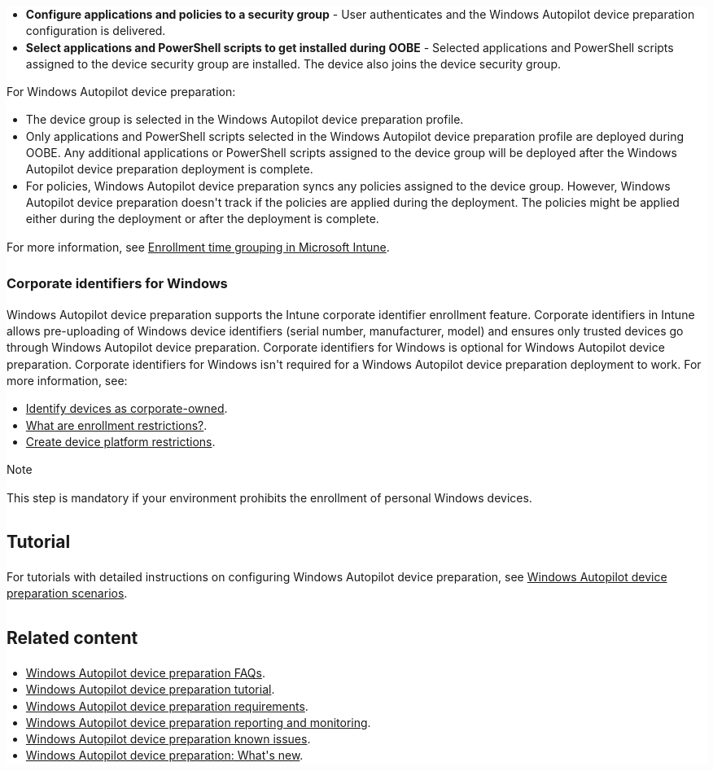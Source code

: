 - **Configure applications and policies to a security group** - User authenticates and the Windows Autopilot device preparation configuration is delivered.
- **Select applications and PowerShell scripts to get installed during OOBE** - Selected applications and PowerShell scripts assigned to the device security group are installed. The device also joins the device security group.

For Windows Autopilot device preparation:

- The device group is selected in the Windows Autopilot device preparation profile.
- Only applications and PowerShell scripts selected in the Windows Autopilot device preparation profile are deployed during OOBE. Any additional applications or PowerShell scripts assigned to the device group will be deployed after the Windows Autopilot device preparation deployment is complete.
- For policies, Windows Autopilot device preparation syncs any policies assigned to the device group. However, Windows Autopilot device preparation doesn't track if the policies are applied during the deployment. The policies might be applied either during the deployment or after the deployment is complete.

For more information, see [Enrollment time grouping in Microsoft Intune](/mem/intune/enrollment/enrollment-time-grouping).

### Corporate identifiers for Windows

Windows Autopilot device preparation supports the Intune corporate identifier enrollment feature. Corporate identifiers in Intune allows pre-uploading of Windows device identifiers (serial number, manufacturer, model) and ensures only trusted devices go through Windows Autopilot device preparation. Corporate identifiers for Windows is optional for Windows Autopilot device preparation. Corporate identifiers for Windows isn't required for a Windows Autopilot device preparation deployment to work. For more information, see:

- [Identify devices as corporate-owned](/mem/intune/enrollment/corporate-identifiers-add).
- [What are enrollment restrictions?](/mem/intune/enrollment/enrollment-restrictions-set).
- [Create device platform restrictions](/mem/intune/enrollment/create-device-platform-restrictions).

> [!NOTE]
>
> This step is mandatory if your environment prohibits the enrollment of personal Windows devices.


## Tutorial

For tutorials with detailed instructions on configuring Windows Autopilot device preparation, see [Windows Autopilot device preparation scenarios](tutorial/scenarios.md).

## Related content

- [Windows Autopilot device preparation FAQs](faq.yml).
- [Windows Autopilot device preparation tutorial](tutorial/scenarios.md).
- [Windows Autopilot device preparation requirements](requirements.md).
- [Windows Autopilot device preparation reporting and monitoring](reporting-monitoring.md).
- [Windows Autopilot device preparation known issues](known-issues.md).
- [Windows Autopilot device preparation: What's new](whats-new.md).
